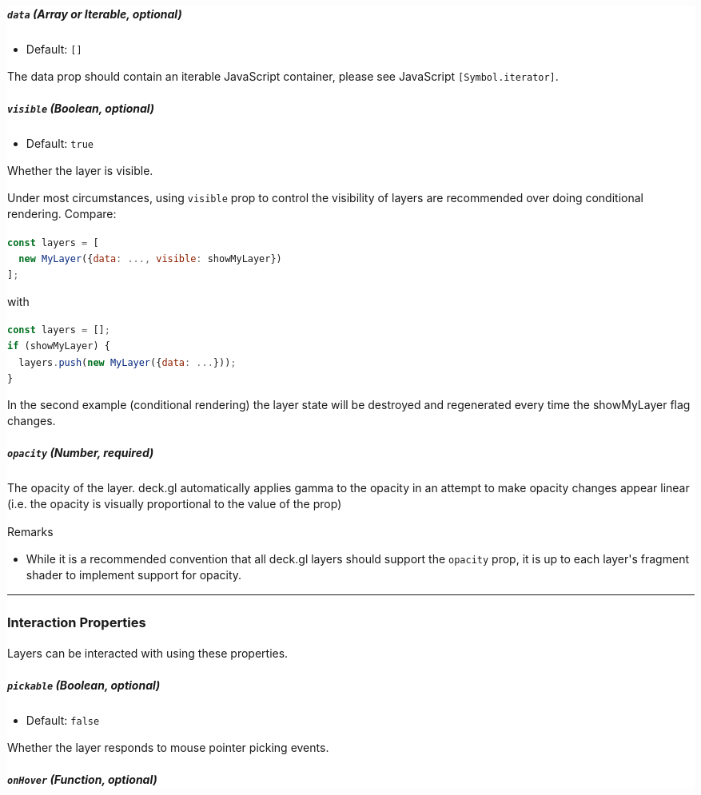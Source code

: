 ##### `data` (Array or Iterable, optional)

- Default: `[]`

The data prop should contain an iterable JavaScript container,
please see JavaScript `[Symbol.iterator]`.

##### `visible` (Boolean, optional)

- Default: `true`

Whether the layer is visible.

Under most circumstances, using `visible` prop to control the visibility
of layers are recommended over doing conditional rendering. Compare:

```js
const layers = [
  new MyLayer({data: ..., visible: showMyLayer})
];
```

with

```js
const layers = [];
if (showMyLayer) {
  layers.push(new MyLayer({data: ...}));
}
```

In the second example (conditional rendering) the layer state will
be destroyed and regenerated every time the showMyLayer flag changes.

##### `opacity` (Number, required)

The opacity of the layer. deck.gl automatically applies gamma to the opacity
in an attempt to make opacity changes appear linear (i.e. the opacity is
visually proportional to the value of the prop)

Remarks

* While it is a recommended convention that all deck.gl layers should
  support the `opacity` prop, it is up to each layer's fragment shader
  to implement support for opacity.

---

### Interaction Properties

Layers can be interacted with using these properties.

##### `pickable` (Boolean, optional)

- Default: `false`

Whether the layer responds to mouse pointer picking events.

##### `onHover` (Function, optional)
